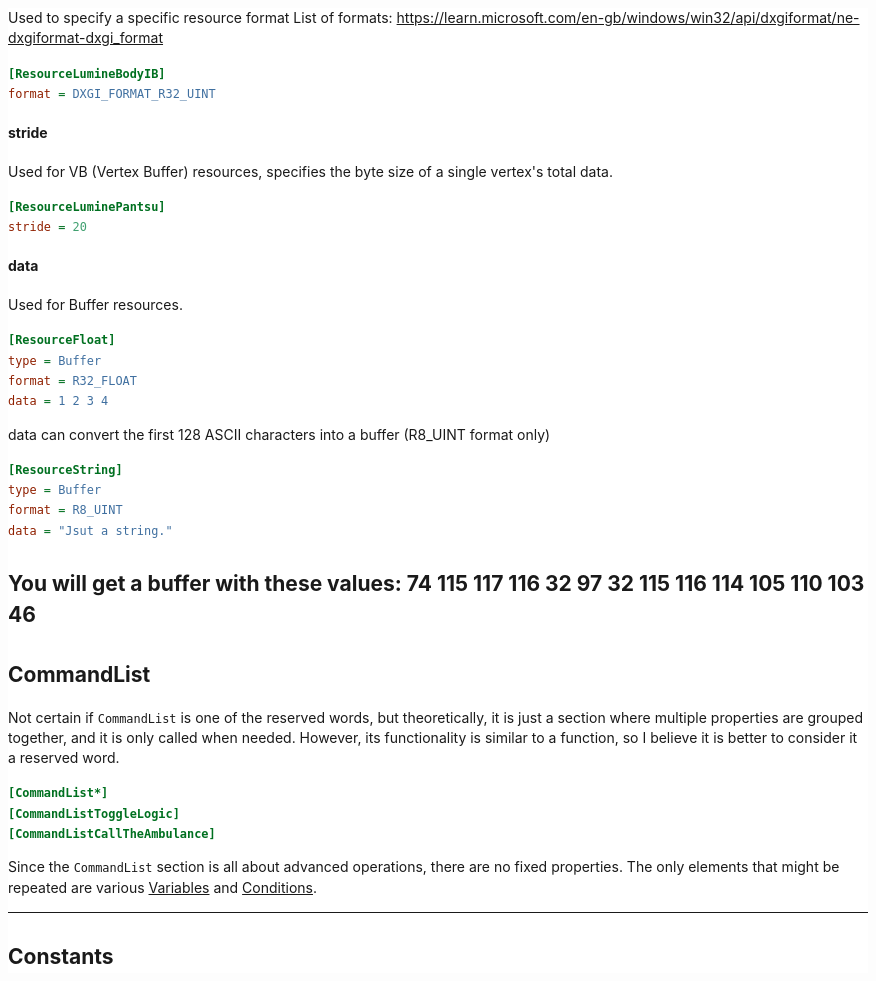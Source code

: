 Used to specify a specific resource format
List of formats:
https://learn.microsoft.com/en-gb/windows/win32/api/dxgiformat/ne-dxgiformat-dxgi_format
```ini
[ResourceLumineBodyIB]
format = DXGI_FORMAT_R32_UINT
```

#### stride
Used for VB (Vertex Buffer) resources, specifies the byte size of a single vertex's total data.
```ini
[ResourceLuminePantsu]
stride = 20
```

#### data
Used for Buffer resources.
```ini
[ResourceFloat]
type = Buffer
format = R32_FLOAT
data = 1 2 3 4
```

data can convert the first 128 ASCII characters into a buffer (R8_UINT format only)
```ini
[ResourceString]
type = Buffer
format = R8_UINT
data = "Jsut a string."
```
You will get a buffer with these values:
74 115 117 116 32 97 32 115 116 114 105 110 103 46
---

## CommandList

Not certain if `CommandList` is one of the reserved words, but theoretically, it is just a section where multiple properties are grouped together, and it is only called when needed. However, its functionality is similar to a function, so I believe it is better to consider it a reserved word.
```ini
[CommandList*]
[CommandListToggleLogic]
[CommandListCallTheAmbulance]
```
Since the `CommandList` section is all about advanced operations, there are no fixed properties. The only elements that might be repeated are various [Variables](#variable) and [Conditions](#condition).

---

## Constants
